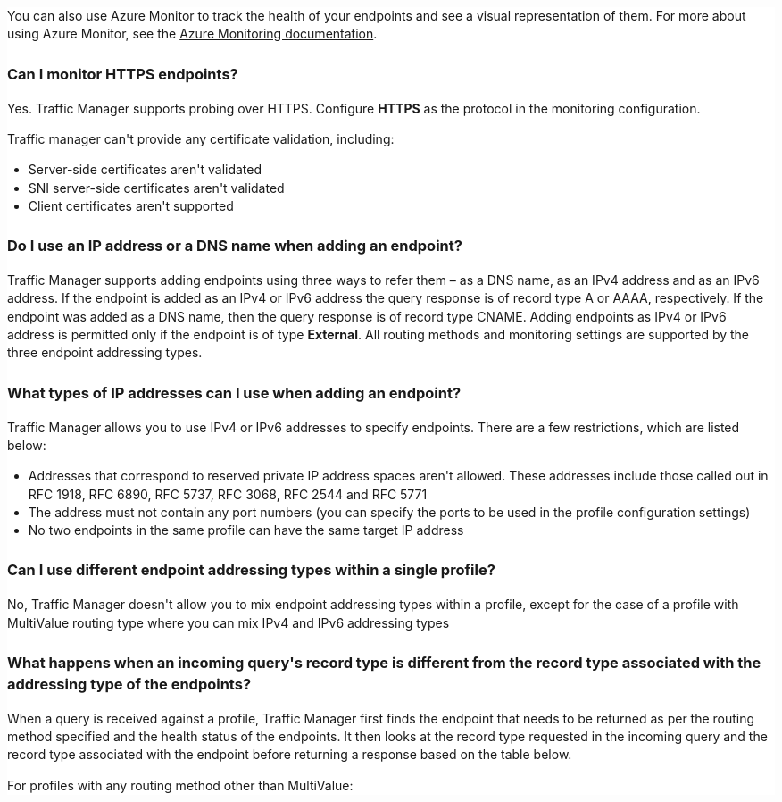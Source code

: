 You can also use Azure Monitor to track the health of your endpoints and see a visual representation of them. For more about using Azure Monitor, see the [Azure Monitoring documentation](../azure-monitor/data-platform.md).

### Can I monitor HTTPS endpoints?

Yes. Traffic Manager supports probing over HTTPS. Configure **HTTPS** as the protocol in the monitoring configuration.

Traffic manager can't provide any certificate validation, including:

* Server-side certificates aren't validated
* SNI server-side certificates aren't validated
* Client certificates aren't supported

### Do I use an IP address or a DNS name when adding an endpoint?

Traffic Manager supports adding endpoints using three ways to refer them – as a DNS name, as an IPv4 address and as an IPv6 address. If the endpoint is added as an IPv4 or IPv6 address the query response is of record type A or AAAA, respectively. If the endpoint was added as a DNS name, then the query response is of record type CNAME. Adding endpoints as IPv4 or IPv6 address is permitted only if the endpoint is of type **External**.
All routing methods and monitoring settings are supported by the three endpoint addressing types.

### What types of IP addresses can I use when adding an endpoint?

Traffic Manager allows you to use IPv4 or IPv6 addresses to specify endpoints. There are a few restrictions, which are listed below:

- Addresses that correspond to reserved private IP address spaces aren't allowed. These addresses include those called out in RFC 1918, RFC 6890, RFC 5737, RFC 3068, RFC 2544 and RFC 5771
- The address must not contain any port numbers (you can specify the ports to be used in the profile configuration settings)
- No two endpoints in the same profile can have the same target IP address

### Can I use different endpoint addressing types within a single profile?

No, Traffic Manager doesn't allow you to mix endpoint addressing types within a profile, except for the case of a profile with MultiValue routing type where you can mix IPv4 and IPv6 addressing types

### What happens when an incoming query's record type is different from the record type associated with the addressing type of the endpoints?

When a query is received against a profile, Traffic Manager first finds the endpoint that needs to be returned as per the routing method specified and the health status of the endpoints. It then looks at the record type requested in the incoming query and the record type associated with the endpoint before returning a response based on the table below.

For profiles with any routing method other than MultiValue:

